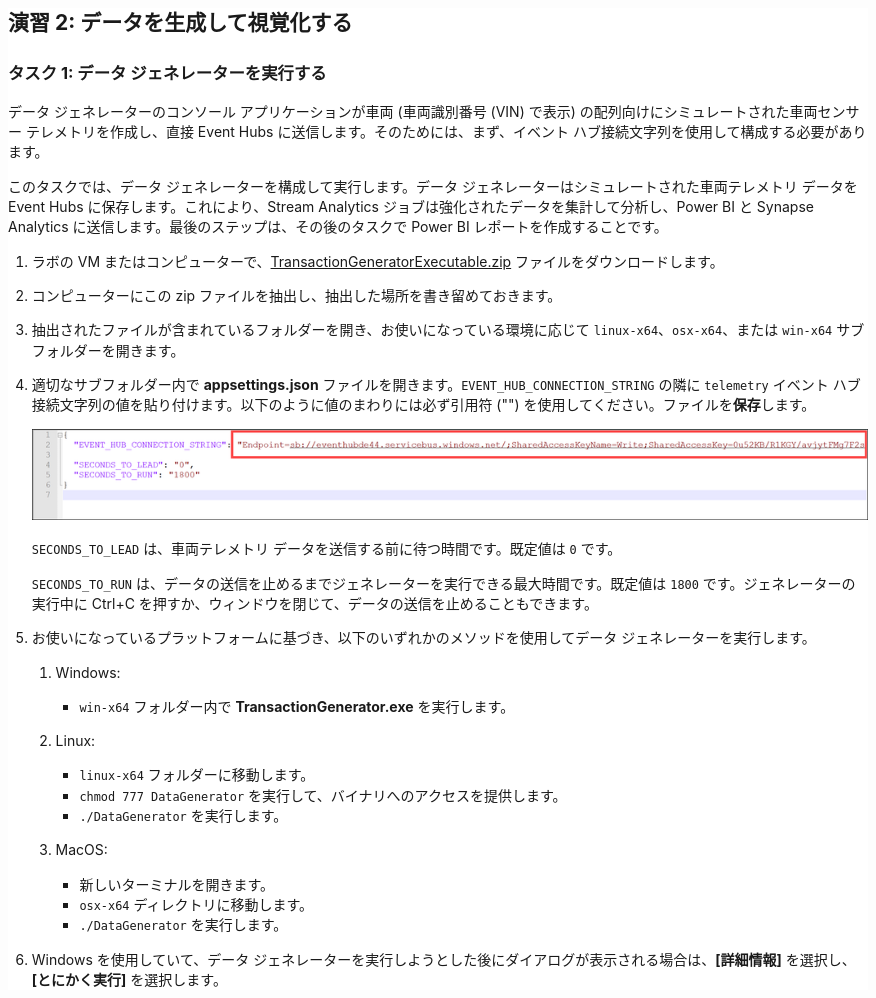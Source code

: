 
## 演習 2: データを生成して視覚化する

### タスク 1: データ ジェネレーターを実行する

データ ジェネレーターのコンソール アプリケーションが車両 (車両識別番号 (VIN) で表示) の配列向けにシミュレートされた車両センサー テレメトリを作成し、直接 Event Hubs に送信します。そのためには、まず、イベント ハブ接続文字列を使用して構成する必要があります。

このタスクでは、データ ジェネレーターを構成して実行します。データ ジェネレーターはシミュレートされた車両テレメトリ データを Event Hubs に保存します。これにより、Stream Analytics ジョブは強化されたデータを集計して分析し、Power BI と Synapse Analytics に送信します。最後のステップは、その後のタスクで Power BI レポートを作成することです。

1. ラボの VM またはコンピューターで、[TransactionGeneratorExecutable.zip](https://solliancepublicdata.blob.core.windows.net/dataengineering/dp-203/TransactionGeneratorExecutable.zip) ファイルをダウンロードします。

2. コンピューターにこの zip ファイルを抽出し、抽出した場所を書き留めておきます。

3. 抽出されたファイルが含まれているフォルダーを開き、お使いになっている環境に応じて `linux-x64`、`osx-x64`、または `win-x64` サブフォルダーを開きます。

4. 適切なサブフォルダー内で **appsettings.json** ファイルを開きます。`EVENT_HUB_CONNECTION_STRING` の隣に `telemetry` イベント ハブ接続文字列の値を貼り付けます。以下のように値のまわりには必ず引用符 ("") を使用してください。ファイルを**保存**します。

    ![Appsettings.json ファイル内でイベント ハブ接続文字列が強調表示されています。](media/appsettings.png "appsettings.json")

    `SECONDS_TO_LEAD` は、車両テレメトリ データを送信する前に待つ時間です。既定値は `0` です。

    `SECONDS_TO_RUN` は、データの送信を止めるまでジェネレーターを実行できる最大時間です。既定値は `1800` です。ジェネレーターの実行中に Ctrl+C を押すか、ウィンドウを閉じて、データの送信を止めることもできます。

5. お使いになっているプラットフォームに基づき、以下のいずれかのメソッドを使用してデータ ジェネレーターを実行します。

   1. Windows:

      * `win-x64` フォルダー内で **TransactionGenerator.exe** を実行します。

   2. Linux:

      * `linux-x64` フォルダーに移動します。
      * `chmod 777 DataGenerator` を実行して、バイナリへのアクセスを提供します。
      * `./DataGenerator` を実行します。

   3. MacOS:

      * 新しいターミナルを開きます。
      * `osx-x64` ディレクトリに移動します。
      * `./DataGenerator` を実行します。

6. Windows を使用していて、データ ジェネレーターを実行しようとした後にダイアログが表示される場合は、**[詳細情報]** を選択し、**[とにかく実行]** を選択します。
